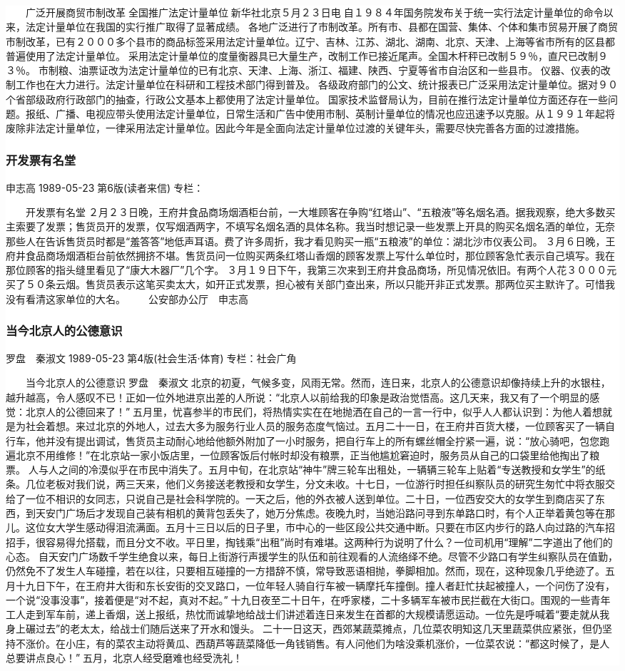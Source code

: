 　　广泛开展商贸市制改革
    全国推广法定计量单位
    新华社北京５月２３日电  自１９８４年国务院发布关于统一实行法定计量单位的命令以来，法定计量单位在我国的实行推广取得了显著成绩。
    各地广泛进行了市制改革。所有市、县都在国营、集体、个体和集市贸易开展了商贸市制改革，已有２０００多个县市的商品标签采用法定计量单位。辽宁、吉林、江苏、湖北、湖南、北京、天津、上海等省市所有的区县都普遍使用了法定计量单位。
    采用法定计量单位的度量衡器具已大量生产，改制工作已接近尾声。全国木杆秤已改制５９％，直尺已改制９３％。
    市制粮、油票证改为法定计量单位的已有北京、天津、上海、浙江、福建、陕西、宁夏等省市自治区和一些县市。
    仪器、仪表的改制工作也在大力进行。法定计量单位在科研和工程技术部门得到普及。
    各级政府部门的公文、统计报表已广泛采用法定计量单位。据对９０个省部级政府行政部门的抽查，行政公文基本上都使用了法定计量单位。
    国家技术监督局认为，目前在推行法定计量单位方面还存在一些问题。报纸、广播、电视应带头使用法定计量单位，日常生活和广告中使用市制、英制计量单位的情况也应迅速予以克服。从１９９１年起将废除非法定计量单位，一律采用法定计量单位。因此今年是全面向法定计量单位过渡的关键年头，需要尽快完善各方面的过渡措施。　


### 开发票有名堂
申志高
1989-05-23
第6版(读者来信)
专栏：

　　开发票有名堂
    ２月２３日晚，王府井食品商场烟酒柜台前，一大堆顾客在争购“红塔山”、“五粮液”等名烟名酒。据我观察，绝大多数买主索要了发票；售货员开的发票，仅写烟酒两字，不填写名烟名酒的具体名称。我当时想记录一些发票上开具的购买名烟名酒的单位，无奈那些人在告诉售货员时都是“羞答答”地低声耳语。费了许多周折，我才看见购买一瓶“五粮液”的单位：湖北沙市仪表公司。
    ３月６日晚，王府井食品商场烟酒柜台前依然拥挤不堪。售货员问一位购买两条红塔山香烟的顾客发票上写什么单位时，那位顾客急忙表示自己填写。我在那位顾客的指头缝里看见了“康大木器厂”几个字。
    ３月１９日下午，我第三次来到王府井食品商场，所见情况依旧。有两个人花３０００元买了５０条云烟。售货员表示这笔买卖太大，如开正式发票，担心被有关部门查出来，所以只能开非正式发票。那两位买主默许了。可惜我没有看清这家单位的大名。
      　　公安部办公厅　申志高　


### 当今北京人的公德意识
罗盘　秦淑文
1989-05-23
第4版(社会生活·体育)
专栏：社会广角

　　当今北京人的公德意识
    罗盘　秦淑文
    北京的初夏，气候多变，风雨无常。然而，连日来，北京人的公德意识却像持续上升的水银柱，越升越高，令人感叹不已！正如一位外地进京出差的人所说：“北京人以前给我的印象是政治觉悟高。这几天来，我又有了一个明显的感觉：北京人的公德回来了！”
    五月里，忧喜参半的市民们，将热情实实在在地抛洒在自己的一言一行中，似乎人人都认识到：为他人着想就是为社会着想。来过北京的外地人，过去大多为服务行业人员的服务态度气恼过。五月二十一日，在王府井百货大楼，一位顾客买了一辆自行车，他并没有提出调试，售货员主动耐心地给他额外附加了一小时服务，把自行车上的所有螺丝帽全拧紧一遍，说：“放心骑吧，包您跑遍北京不用维修！”在北京站一家小饭店里，一位顾客饭后付帐时却没有粮票，正当他尴尬窘迫时，服务员从自己的口袋里给他掏出了粮票。
    人与人之间的冷漠似乎在市民中消失了。五月中旬，在北京站“神牛”牌三轮车出租处，一辆辆三轮车上贴着“专送教授和女学生”的纸条。几位老板对我们说，两三天来，他们义务接送老教授和女学生，分文未收。十七日，一位游行时担任纠察队员的研究生匆忙中将衣服交给了一位不相识的女同志，只说自己是社会科学院的。一天之后，他的外衣被人送到单位。二十日，一位西安交大的女学生到商店买了东西，到天安门广场后才发现自己装有相机的黄背包丢失了，她万分焦虑。夜晚九时，当她沿路问寻到东单路口时，有个人正举着黄包等在那儿。这位女大学生感动得泪流满面。五月十三日以后的日子里，市中心的一些区段公共交通中断。只要在市区内步行的路人向过路的汽车招招手，很容易得允搭载，而且分文不收。平日里，掏钱乘“出租”尚时有难堪。这两种行为说明了什么？一位司机用“理解”二字道出了他们的心态。
    自天安门广场数千学生绝食以来，每日上街游行声援学生的队伍和前往观看的人流络绎不绝。尽管不少路口有学生纠察队员在值勤，仍然免不了发生人车碰撞，若在以往，只要相互碰撞的一方措辞不慎，常导致恶语相抛，拳脚相加。然而，现在，这种现象几乎绝迹了。五月十九日下午，在王府井大街和东长安街的交叉路口，一位年轻人骑自行车被一辆摩托车撞倒。撞人者赶忙扶起被撞人，一个问伤了没有，一个说“没事没事”，接着便是“对不起，真对不起。”
    十九日夜至二十日午，在呼家楼，二十多辆军车被市民拦截在大街口。围观的一些青年工人走到军车前，递上香烟，送上报纸，热忱而诚挚地给战士们讲述着连日来发生在首都的大规模请愿运动。一位先是呼喊着“要走就从我身上碾过去”的老太太，给战士们随后送来了开水和馒头。
    二十一日这天，西郊某蔬菜摊点，几位菜农明知这几天里蔬菜供应紧张，但仍坚持不涨价。在小庄，有的菜农主动将黄瓜、西葫芦等蔬菜降低一角钱销售。有人问他们为啥没乘机涨价，一位菜农说：“都这时候了，是人总要讲点良心！”
    五月，北京人经受磨难也经受洗礼！　
